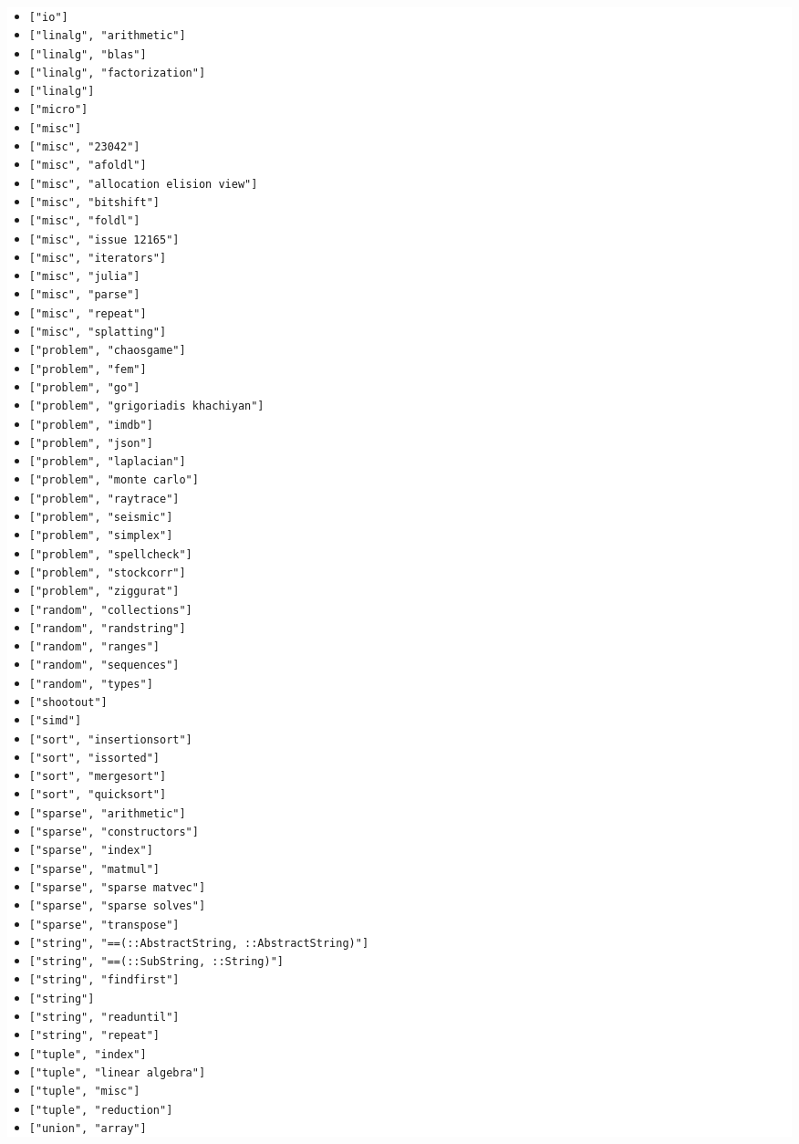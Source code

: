 - `["io"]`
- `["linalg", "arithmetic"]`
- `["linalg", "blas"]`
- `["linalg", "factorization"]`
- `["linalg"]`
- `["micro"]`
- `["misc"]`
- `["misc", "23042"]`
- `["misc", "afoldl"]`
- `["misc", "allocation elision view"]`
- `["misc", "bitshift"]`
- `["misc", "foldl"]`
- `["misc", "issue 12165"]`
- `["misc", "iterators"]`
- `["misc", "julia"]`
- `["misc", "parse"]`
- `["misc", "repeat"]`
- `["misc", "splatting"]`
- `["problem", "chaosgame"]`
- `["problem", "fem"]`
- `["problem", "go"]`
- `["problem", "grigoriadis khachiyan"]`
- `["problem", "imdb"]`
- `["problem", "json"]`
- `["problem", "laplacian"]`
- `["problem", "monte carlo"]`
- `["problem", "raytrace"]`
- `["problem", "seismic"]`
- `["problem", "simplex"]`
- `["problem", "spellcheck"]`
- `["problem", "stockcorr"]`
- `["problem", "ziggurat"]`
- `["random", "collections"]`
- `["random", "randstring"]`
- `["random", "ranges"]`
- `["random", "sequences"]`
- `["random", "types"]`
- `["shootout"]`
- `["simd"]`
- `["sort", "insertionsort"]`
- `["sort", "issorted"]`
- `["sort", "mergesort"]`
- `["sort", "quicksort"]`
- `["sparse", "arithmetic"]`
- `["sparse", "constructors"]`
- `["sparse", "index"]`
- `["sparse", "matmul"]`
- `["sparse", "sparse matvec"]`
- `["sparse", "sparse solves"]`
- `["sparse", "transpose"]`
- `["string", "==(::AbstractString, ::AbstractString)"]`
- `["string", "==(::SubString, ::String)"]`
- `["string", "findfirst"]`
- `["string"]`
- `["string", "readuntil"]`
- `["string", "repeat"]`
- `["tuple", "index"]`
- `["tuple", "linear algebra"]`
- `["tuple", "misc"]`
- `["tuple", "reduction"]`
- `["union", "array"]`
